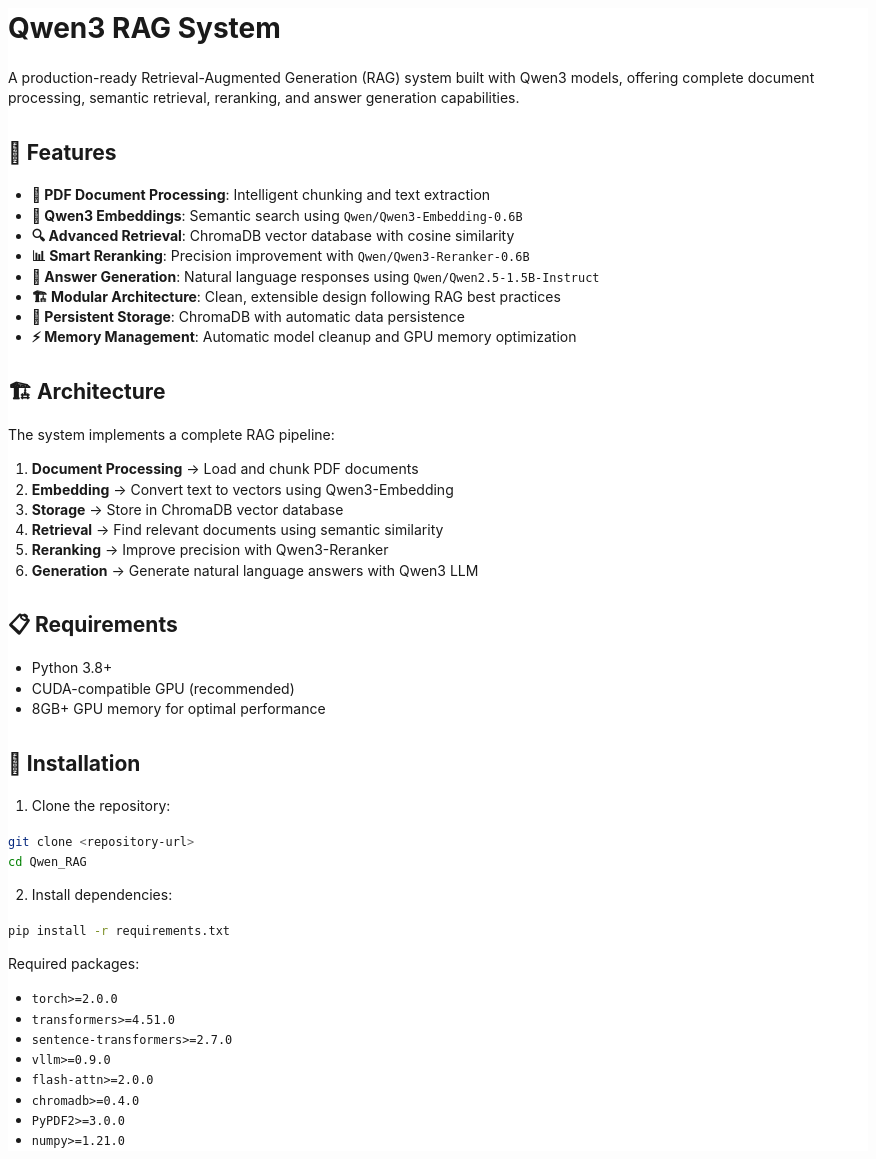 # Qwen3 RAG System

A production-ready Retrieval-Augmented Generation (RAG) system built with Qwen3 models, offering complete document processing, semantic retrieval, reranking, and answer generation capabilities.

## 🚀 Features

- **📄 PDF Document Processing**: Intelligent chunking and text extraction
- **🧠 Qwen3 Embeddings**: Semantic search using `Qwen/Qwen3-Embedding-0.6B`
- **🔍 Advanced Retrieval**: ChromaDB vector database with cosine similarity
- **📊 Smart Reranking**: Precision improvement with `Qwen/Qwen3-Reranker-0.6B`
- **💬 Answer Generation**: Natural language responses using `Qwen/Qwen2.5-1.5B-Instruct`
- **🏗️ Modular Architecture**: Clean, extensible design following RAG best practices
- **💾 Persistent Storage**: ChromaDB with automatic data persistence
- **⚡ Memory Management**: Automatic model cleanup and GPU memory optimization

## 🏗️ Architecture

The system implements a complete RAG pipeline:

1. **Document Processing** → Load and chunk PDF documents
2. **Embedding** → Convert text to vectors using Qwen3-Embedding
3. **Storage** → Store in ChromaDB vector database
4. **Retrieval** → Find relevant documents using semantic similarity
5. **Reranking** → Improve precision with Qwen3-Reranker
6. **Generation** → Generate natural language answers with Qwen3 LLM

## 📋 Requirements

- Python 3.8+
- CUDA-compatible GPU (recommended)
- 8GB+ GPU memory for optimal performance

## 🔧 Installation

1. Clone the repository:
```bash
git clone <repository-url>
cd Qwen_RAG
```

2. Install dependencies:
```bash
pip install -r requirements.txt
```

Required packages:
- `torch>=2.0.0`
- `transformers>=4.51.0`
- `sentence-transformers>=2.7.0`
- `vllm>=0.9.0`
- `flash-attn>=2.0.0`
- `chromadb>=0.4.0`
- `PyPDF2>=3.0.0`
- `numpy>=1.21.0`

